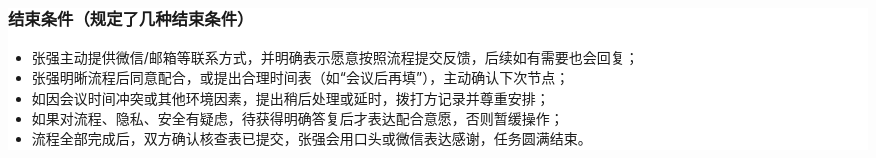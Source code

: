 ### 结束条件（规定了几种结束条件）
- 张强主动提供微信/邮箱等联系方式，并明确表示愿意按照流程提交反馈，后续如有需要也会回复；
- 张强明晰流程后同意配合，或提出合理时间表（如“会议后再填”），主动确认下次节点；
- 如因会议时间冲突或其他环境因素，提出稍后处理或延时，拨打方记录并尊重安排；
- 如果对流程、隐私、安全有疑虑，待获得明确答复后才表达配合意愿，否则暂缓操作；
- 流程全部完成后，双方确认核查表已提交，张强会用口头或微信表达感谢，任务圆满结束。